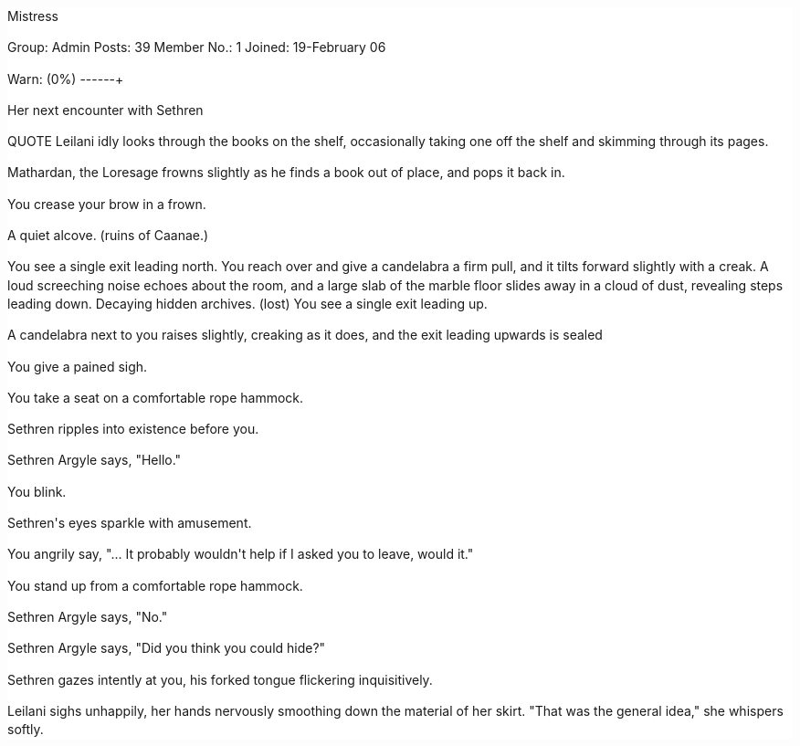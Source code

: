 
Mistress


Group: Admin
Posts: 39
Member No.: 1
Joined: 19-February 06

Warn: (0%) ------+

	
Her next encounter with Sethren

QUOTE
Leilani idly looks through the books on the shelf, occasionally taking one off
the shelf and skimming through its pages.

Mathardan, the Loresage frowns slightly as he finds a book out of place, and
pops it back in.

You crease your brow in a frown.

A quiet alcove. (ruins of Caanae.)

You see a single exit leading north.
You reach over and give a candelabra a firm pull, and it tilts forward slightly
with a creak. A loud screeching noise echoes about the room, and a large slab
of the marble floor slides away in a cloud of dust, revealing steps leading
down.
Decaying hidden archives. (lost)
You see a single exit leading up.

A candelabra next to you raises slightly, creaking as it does, and the exit
leading upwards is sealed

You give a pained sigh.

You take a seat on a comfortable rope hammock.

Sethren ripples into existence before you.

Sethren Argyle says, "Hello."

You blink.

Sethren's eyes sparkle with amusement.

You angrily say, "... It probably wouldn't help if I asked you to leave, would
it."

You stand up from a comfortable rope hammock.

Sethren Argyle says, "No."

Sethren Argyle says, "Did you think you could hide?"

Sethren gazes intently at you, his forked tongue flickering inquisitively.

Leilani sighs unhappily, her hands nervously smoothing down the material of
her skirt. "That was the general idea," she whispers softly.
